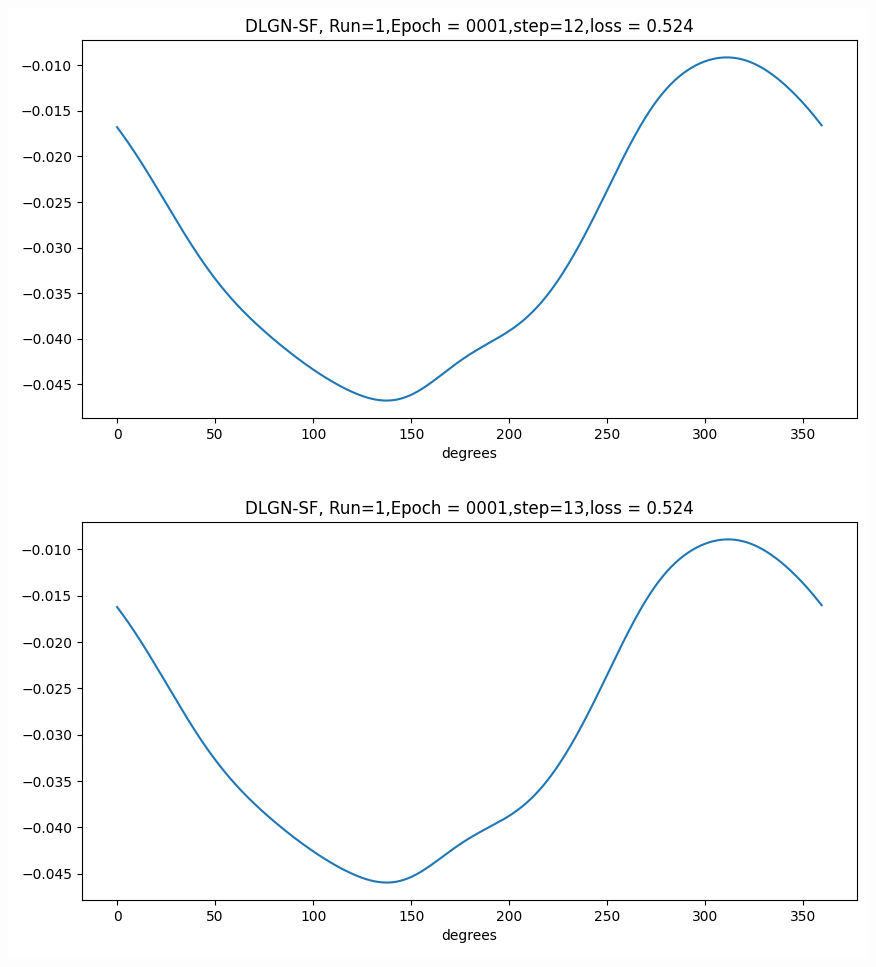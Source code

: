 <p align="center"> <img src= 'all_figs/Preds(DLGN-SF, Run=1,Epoch = 0001,step=12,loss = 0.524).png' /> </p>
<p align="center"> <img src= 'all_figs/Preds(DLGN-SF, Run=1,Epoch = 0001,step=13,loss = 0.524).png' /> </p>